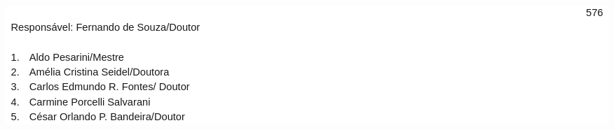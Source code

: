   <p class=MsoNormal align=right style='margin-top:0cm;margin-right:5.65pt;
  margin-bottom:0cm;margin-left:5.65pt;margin-bottom:.0001pt;text-align:right'><span
  style='font-size:11.0pt;mso-bidi-font-size:10.0pt;font-family:Arial;
  mso-bidi-font-weight:bold'>576<o:p></o:p></span></p>
  </td>
 </tr>
 <tr>
  <td width=360 valign=top style='width:270.0pt;border:solid windowtext .75pt;
  border-top:none;mso-border-top-alt:solid windowtext .75pt;padding:0cm 0cm 0cm 0cm'>
  <p class=MsoNormal style='margin-top:0cm;margin-right:5.65pt;margin-bottom:
  0cm;margin-left:5.65pt;margin-bottom:.0001pt;text-align:justify'><span
  style='font-size:11.0pt;mso-bidi-font-size:10.0pt;font-family:Arial;
  mso-bidi-font-weight:bold'>Responsável: Fernando de Souza/Doutor<o:p></o:p></span></p>
  <p class=MsoNormal style='margin-top:0cm;margin-right:5.65pt;margin-bottom:
  0cm;margin-left:5.65pt;margin-bottom:.0001pt;text-align:justify'><span
  style='font-size:11.0pt;mso-bidi-font-size:10.0pt;font-family:Arial;
  mso-bidi-font-weight:bold'><![if !supportEmptyParas]>&nbsp;<![endif]><o:p></o:p></span></p>
  <p class=MsoNormal style='margin-top:0cm;margin-right:5.65pt;margin-bottom:
  0cm;margin-left:23.65pt;margin-bottom:.0001pt;text-align:justify;text-indent:
  -18.0pt;mso-list:l289 level1 lfo402;tab-stops:list 23.65pt'><![if !supportLists]><span
  style='font-size:11.0pt;mso-bidi-font-size:10.0pt;font-family:Arial;
  mso-bidi-font-weight:bold'>1.<span style='font:7.0pt "Times New Roman"'>&nbsp;&nbsp;&nbsp;&nbsp;&nbsp;
  </span></span><![endif]><span style='font-size:11.0pt;mso-bidi-font-size:
  10.0pt;font-family:Arial;mso-bidi-font-weight:bold'>Aldo Pesarini/Mestre<o:p></o:p></span></p>
  <p class=MsoNormal style='margin-top:0cm;margin-right:5.65pt;margin-bottom:
  0cm;margin-left:23.65pt;margin-bottom:.0001pt;text-align:justify;text-indent:
  -18.0pt;mso-list:l289 level1 lfo402;tab-stops:list 23.65pt'><![if !supportLists]><span
  style='font-size:11.0pt;mso-bidi-font-size:10.0pt;font-family:Arial;
  mso-bidi-font-weight:bold'>2.<span style='font:7.0pt "Times New Roman"'>&nbsp;&nbsp;&nbsp;&nbsp;&nbsp;
  </span></span><![endif]><span style='font-size:11.0pt;mso-bidi-font-size:
  10.0pt;font-family:Arial;mso-bidi-font-weight:bold'>Amélia Cristina
  Seidel/Doutora<o:p></o:p></span></p>
  <p class=MsoNormal style='margin-top:0cm;margin-right:5.65pt;margin-bottom:
  0cm;margin-left:23.65pt;margin-bottom:.0001pt;text-align:justify;text-indent:
  -18.0pt;mso-list:l289 level1 lfo402;tab-stops:list 23.65pt'><![if !supportLists]><span
  style='font-size:11.0pt;mso-bidi-font-size:10.0pt;font-family:Arial;
  mso-bidi-font-weight:bold'>3.<span style='font:7.0pt "Times New Roman"'>&nbsp;&nbsp;&nbsp;&nbsp;&nbsp;
  </span></span><![endif]><span style='font-size:11.0pt;mso-bidi-font-size:
  10.0pt;font-family:Arial;mso-bidi-font-weight:bold'>Carlos Edmundo R. Fontes/
  Doutor<o:p></o:p></span></p>
  <p class=MsoNormal style='margin-top:0cm;margin-right:5.65pt;margin-bottom:
  0cm;margin-left:23.65pt;margin-bottom:.0001pt;text-align:justify;text-indent:
  -18.0pt;mso-list:l289 level1 lfo402;tab-stops:list 23.65pt'><![if !supportLists]><span
  style='font-size:11.0pt;mso-bidi-font-size:10.0pt;font-family:Arial;
  mso-bidi-font-weight:bold'>4.<span style='font:7.0pt "Times New Roman"'>&nbsp;&nbsp;&nbsp;&nbsp;&nbsp;
  </span></span><![endif]><span style='font-size:11.0pt;mso-bidi-font-size:
  10.0pt;font-family:Arial;mso-bidi-font-weight:bold'>Carmine Porcelli
  Salvarani<o:p></o:p></span></p>
  <p class=MsoNormal style='margin-top:0cm;margin-right:5.65pt;margin-bottom:
  0cm;margin-left:23.65pt;margin-bottom:.0001pt;text-align:justify;text-indent:
  -18.0pt;mso-list:l289 level1 lfo402;tab-stops:list 23.65pt'><![if !supportLists]><span
  style='font-size:11.0pt;mso-bidi-font-size:10.0pt;font-family:Arial;
  mso-bidi-font-weight:bold'>5.<span style='font:7.0pt "Times New Roman"'>&nbsp;&nbsp;&nbsp;&nbsp;&nbsp;
  </span></span><![endif]><span style='font-size:11.0pt;mso-bidi-font-size:
  10.0pt;font-family:Arial;mso-bidi-font-weight:bold'>César Orlando P.
  Bandeira/Doutor<o:p></o:p></span></p>
  <p class=MsoNormal style='margin-top:0cm;margin-right:5.65pt;margin-bottom:
  0cm;margin-left:23.65pt;margin-bottom:.0001pt;text-align:justify;text-indent:
  -18.0pt;mso-list:l289 level1 lfo402;tab-stops:list 23.65pt'><![if !supportLists]><span